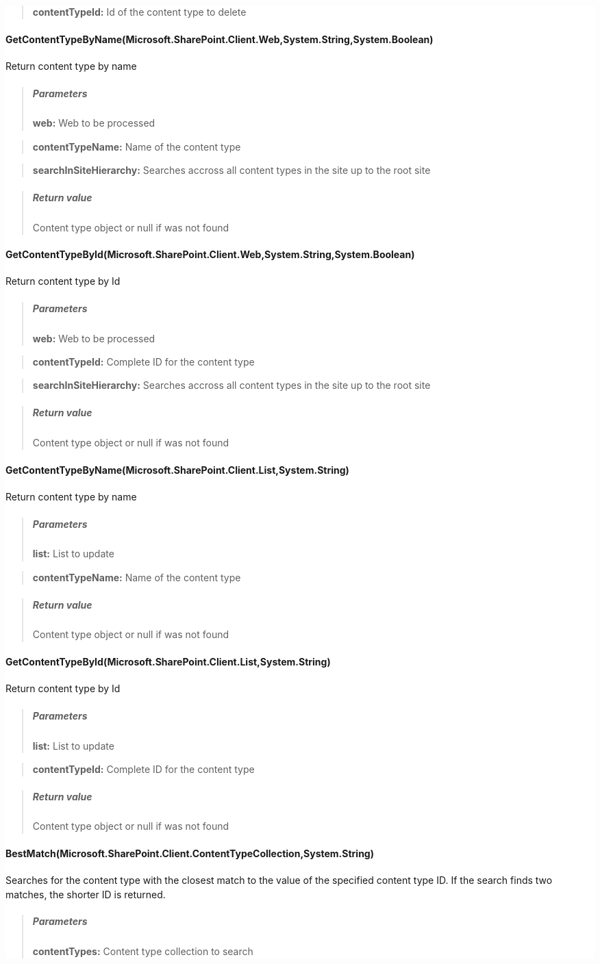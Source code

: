 > **contentTypeId:** Id of the content type to delete


#### GetContentTypeByName(Microsoft.SharePoint.Client.Web,System.String,System.Boolean)
Return content type by name
> ##### Parameters
> **web:** Web to be processed

> **contentTypeName:** Name of the content type

> **searchInSiteHierarchy:** Searches accross all content types in the site up to the root site

> ##### Return value
> Content type object or null if was not found

#### GetContentTypeById(Microsoft.SharePoint.Client.Web,System.String,System.Boolean)
Return content type by Id
> ##### Parameters
> **web:** Web to be processed

> **contentTypeId:** Complete ID for the content type

> **searchInSiteHierarchy:** Searches accross all content types in the site up to the root site

> ##### Return value
> Content type object or null if was not found

#### GetContentTypeByName(Microsoft.SharePoint.Client.List,System.String)
Return content type by name
> ##### Parameters
> **list:** List to update

> **contentTypeName:** Name of the content type

> ##### Return value
> Content type object or null if was not found

#### GetContentTypeById(Microsoft.SharePoint.Client.List,System.String)
Return content type by Id
> ##### Parameters
> **list:** List to update

> **contentTypeId:** Complete ID for the content type

> ##### Return value
> Content type object or null if was not found

#### BestMatch(Microsoft.SharePoint.Client.ContentTypeCollection,System.String)
Searches for the content type with the closest match to the value of the specified content type ID. If the search finds two matches, the shorter ID is returned.
> ##### Parameters
> **contentTypes:** Content type collection to search
